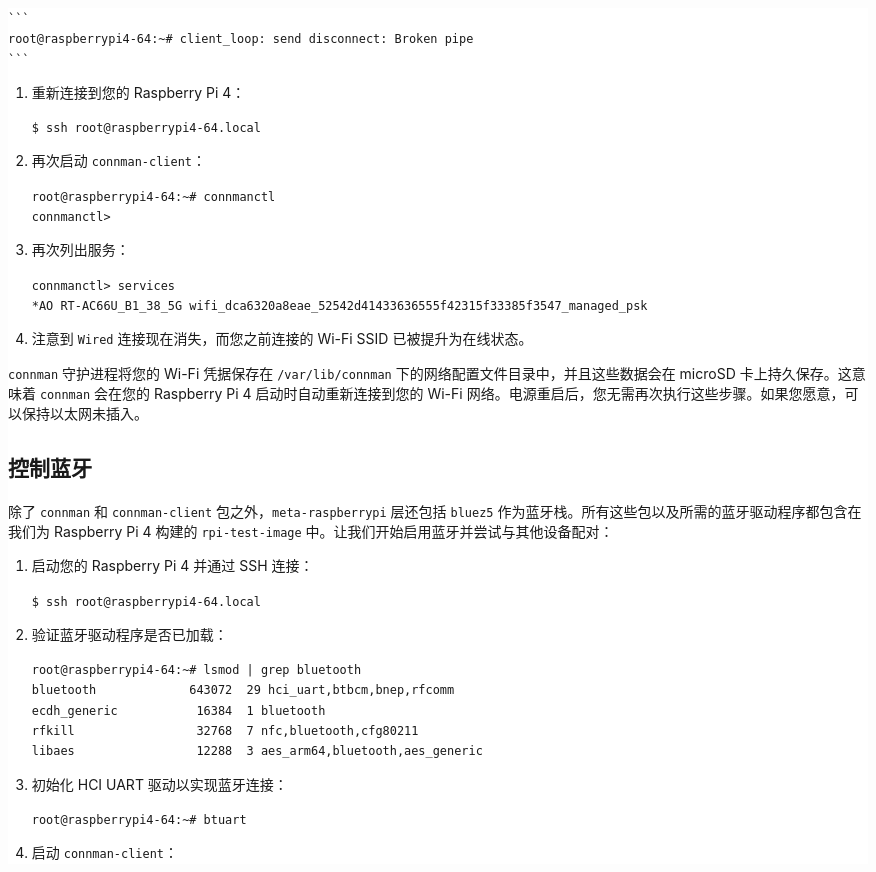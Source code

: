     ```
    root@raspberrypi4-64:~# client_loop: send disconnect: Broken pipe 
    ```

1.  重新连接到您的 Raspberry Pi 4：

    ```
    $ ssh root@raspberrypi4-64.local 
    ```

1.  再次启动 `connman-client`：

    ```
    root@raspberrypi4-64:~# connmanctl
    connmanctl> 
    ```

1.  再次列出服务：

    ```
    connmanctl> services
    *AO RT-AC66U_B1_38_5G wifi_dca6320a8eae_52542d41433636555f42315f33385f3547_managed_psk 
    ```

1.  注意到 `Wired` 连接现在消失，而您之前连接的 Wi-Fi SSID 已被提升为在线状态。

`connman` 守护进程将您的 Wi-Fi 凭据保存在 `/var/lib/connman` 下的网络配置文件目录中，并且这些数据会在 microSD 卡上持久保存。这意味着 `connman` 会在您的 Raspberry Pi 4 启动时自动重新连接到您的 Wi-Fi 网络。电源重启后，您无需再次执行这些步骤。如果您愿意，可以保持以太网未插入。

## 控制蓝牙

除了 `connman` 和 `connman-client` 包之外，`meta-raspberrypi` 层还包括 `bluez5` 作为蓝牙栈。所有这些包以及所需的蓝牙驱动程序都包含在我们为 Raspberry Pi 4 构建的 `rpi-test-image` 中。让我们开始启用蓝牙并尝试与其他设备配对：

1.  启动您的 Raspberry Pi 4 并通过 SSH 连接：

    ```
    $ ssh root@raspberrypi4-64.local 
    ```

1.  验证蓝牙驱动程序是否已加载：

    ```
    root@raspberrypi4-64:~# lsmod | grep bluetooth
    bluetooth             643072  29 hci_uart,btbcm,bnep,rfcomm
    ecdh_generic           16384  1 bluetooth
    rfkill                 32768  7 nfc,bluetooth,cfg80211
    libaes                 12288  3 aes_arm64,bluetooth,aes_generic 
    ```

1.  初始化 HCI UART 驱动以实现蓝牙连接：

    ```
    root@raspberrypi4-64:~# btuart 
    ```

1.  启动 `connman-client`：
